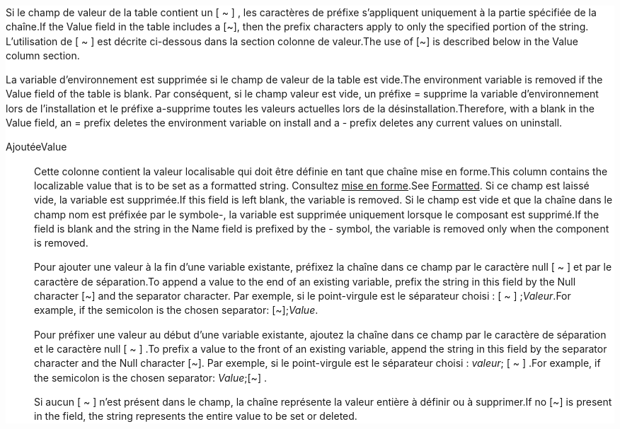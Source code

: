 <span data-ttu-id="f4fab-157">Si le champ de valeur de la table contient un \[ ~ \] , les caractères de préfixe s’appliquent uniquement à la partie spécifiée de la chaîne.</span><span class="sxs-lookup"><span data-stu-id="f4fab-157">If the Value field in the table includes a \[~\], then the prefix characters apply to only the specified portion of the string.</span></span> <span data-ttu-id="f4fab-158">L’utilisation de \[ ~ \] est décrite ci-dessous dans la section colonne de valeur.</span><span class="sxs-lookup"><span data-stu-id="f4fab-158">The use of \[~\] is described below in the Value column section.</span></span>

<span data-ttu-id="f4fab-159">La variable d’environnement est supprimée si le champ de valeur de la table est vide.</span><span class="sxs-lookup"><span data-stu-id="f4fab-159">The environment variable is removed if the Value field of the table is blank.</span></span> <span data-ttu-id="f4fab-160">Par conséquent, si le champ valeur est vide, un préfixe = supprime la variable d’environnement lors de l’installation et le préfixe a-supprime toutes les valeurs actuelles lors de la désinstallation.</span><span class="sxs-lookup"><span data-stu-id="f4fab-160">Therefore, with a blank in the Value field, an = prefix deletes the environment variable on install and a - prefix deletes any current values on uninstall.</span></span>

</dd> <dt>

<span data-ttu-id="f4fab-161"><span id="Value"></span><span id="value"></span><span id="VALUE"></span>Ajoutée</span><span class="sxs-lookup"><span data-stu-id="f4fab-161"><span id="Value"></span><span id="value"></span><span id="VALUE"></span>Value</span></span>
</dt> <dd>

<span data-ttu-id="f4fab-162">Cette colonne contient la valeur localisable qui doit être définie en tant que chaîne mise en forme.</span><span class="sxs-lookup"><span data-stu-id="f4fab-162">This column contains the localizable value that is to be set as a formatted string.</span></span> <span data-ttu-id="f4fab-163">Consultez [mise en forme](formatted.md).</span><span class="sxs-lookup"><span data-stu-id="f4fab-163">See [Formatted](formatted.md).</span></span> <span data-ttu-id="f4fab-164">Si ce champ est laissé vide, la variable est supprimée.</span><span class="sxs-lookup"><span data-stu-id="f4fab-164">If this field is left blank, the variable is removed.</span></span> <span data-ttu-id="f4fab-165">Si le champ est vide et que la chaîne dans le champ nom est préfixée par le symbole-, la variable est supprimée uniquement lorsque le composant est supprimé.</span><span class="sxs-lookup"><span data-stu-id="f4fab-165">If the field is blank and the string in the Name field is prefixed by the - symbol, the variable is removed only when the component is removed.</span></span>

<span data-ttu-id="f4fab-166">Pour ajouter une valeur à la fin d’une variable existante, préfixez la chaîne dans ce champ par le caractère null \[ ~ \] et par le caractère de séparation.</span><span class="sxs-lookup"><span data-stu-id="f4fab-166">To append a value to the end of an existing variable, prefix the string in this field by the Null character \[~\] and the separator character.</span></span> <span data-ttu-id="f4fab-167">Par exemple, si le point-virgule est le séparateur choisi : \[ ~ \] ;*Valeur*.</span><span class="sxs-lookup"><span data-stu-id="f4fab-167">For example, if the semicolon is the chosen separator: \[~\];*Value*.</span></span>

<span data-ttu-id="f4fab-168">Pour préfixer une valeur au début d’une variable existante, ajoutez la chaîne dans ce champ par le caractère de séparation et le caractère null \[ ~ \] .</span><span class="sxs-lookup"><span data-stu-id="f4fab-168">To prefix a value to the front of an existing variable, append the string in this field by the separator character and the Null character \[~\].</span></span> <span data-ttu-id="f4fab-169">Par exemple, si le point-virgule est le séparateur choisi : *valeur*; \[ ~ \] .</span><span class="sxs-lookup"><span data-stu-id="f4fab-169">For example, if the semicolon is the chosen separator: *Value*;\[~\] .</span></span>

<span data-ttu-id="f4fab-170">Si aucun \[ ~ \] n’est présent dans le champ, la chaîne représente la valeur entière à définir ou à supprimer.</span><span class="sxs-lookup"><span data-stu-id="f4fab-170">If no \[~\] is present in the field, the string represents the entire value to be set or deleted.</span></span>
